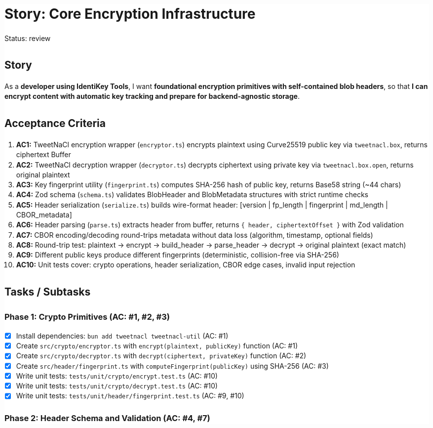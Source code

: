 # Story: Core Encryption Infrastructure

Status: review

## Story

As a **developer using IdentiKey Tools**,
I want **foundational encryption primitives with self-contained blob headers**,
so that **I can encrypt content with automatic key tracking and prepare for backend-agnostic storage**.

## Acceptance Criteria

1. **AC1:** TweetNaCl encryption wrapper (`encryptor.ts`) encrypts plaintext using Curve25519 public key via `tweetnacl.box`, returns ciphertext Buffer
2. **AC2:** TweetNaCl decryption wrapper (`decryptor.ts`) decrypts ciphertext using private key via `tweetnacl.box.open`, returns original plaintext
3. **AC3:** Key fingerprint utility (`fingerprint.ts`) computes SHA-256 hash of public key, returns Base58 string (~44 chars)
4. **AC4:** Zod schema (`schema.ts`) validates BlobHeader and BlobMetadata structures with strict runtime checks
5. **AC5:** Header serialization (`serialize.ts`) builds wire-format header: [version | fp_length | fingerprint | md_length | CBOR_metadata]
6. **AC6:** Header parsing (`parse.ts`) extracts header from buffer, returns `{ header, ciphertextOffset }` with Zod validation
7. **AC7:** CBOR encoding/decoding round-trips metadata without data loss (algorithm, timestamp, optional fields)
8. **AC8:** Round-trip test: plaintext → encrypt → build_header → parse_header → decrypt → original plaintext (exact match)
9. **AC9:** Different public keys produce different fingerprints (deterministic, collision-free via SHA-256)
10. **AC10:** Unit tests cover: crypto operations, header serialization, CBOR edge cases, invalid input rejection

## Tasks / Subtasks

### Phase 1: Crypto Primitives (AC: #1, #2, #3)

- [x] Install dependencies: `bun add tweetnacl tweetnacl-util` (AC: #1)
- [x] Create `src/crypto/encryptor.ts` with `encrypt(plaintext, publicKey)` function (AC: #1)
- [x] Create `src/crypto/decryptor.ts` with `decrypt(ciphertext, privateKey)` function (AC: #2)
- [x] Create `src/header/fingerprint.ts` with `computeFingerprint(publicKey)` using SHA-256 (AC: #3)
- [x] Write unit tests: `tests/unit/crypto/encrypt.test.ts` (AC: #10)
- [x] Write unit tests: `tests/unit/crypto/decrypt.test.ts` (AC: #10)
- [x] Write unit tests: `tests/unit/header/fingerprint.test.ts` (AC: #9, #10)

### Phase 2: Header Schema and Validation (AC: #4, #7)
